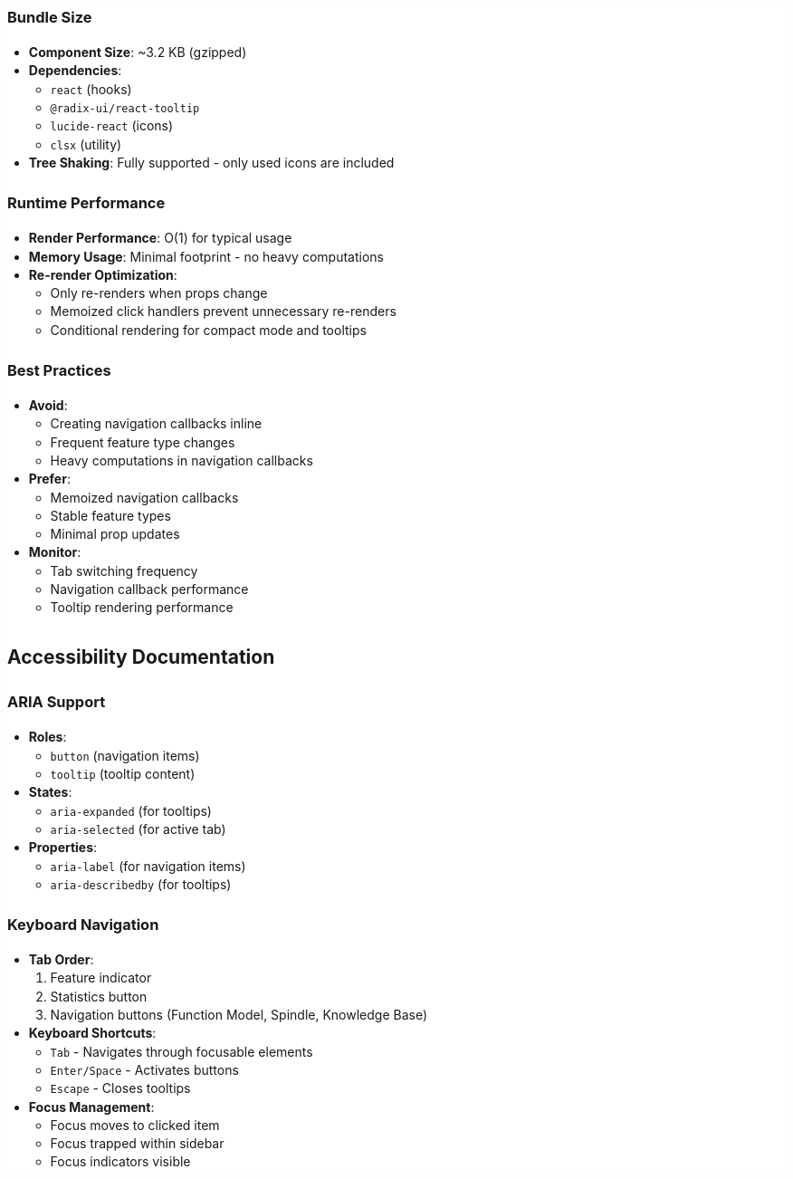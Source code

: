 ### Bundle Size
- **Component Size**: ~3.2 KB (gzipped)
- **Dependencies**: 
  - `react` (hooks)
  - `@radix-ui/react-tooltip`
  - `lucide-react` (icons)
  - `clsx` (utility)
- **Tree Shaking**: Fully supported - only used icons are included

### Runtime Performance
- **Render Performance**: O(1) for typical usage
- **Memory Usage**: Minimal footprint - no heavy computations
- **Re-render Optimization**: 
  - Only re-renders when props change
  - Memoized click handlers prevent unnecessary re-renders
  - Conditional rendering for compact mode and tooltips

### Best Practices
- **Avoid**: 
  - Creating navigation callbacks inline
  - Frequent feature type changes
  - Heavy computations in navigation callbacks
- **Prefer**: 
  - Memoized navigation callbacks
  - Stable feature types
  - Minimal prop updates
- **Monitor**: 
  - Tab switching frequency
  - Navigation callback performance
  - Tooltip rendering performance

## Accessibility Documentation

### ARIA Support
- **Roles**: 
  - `button` (navigation items)
  - `tooltip` (tooltip content)
- **States**: 
  - `aria-expanded` (for tooltips)
  - `aria-selected` (for active tab)
- **Properties**: 
  - `aria-label` (for navigation items)
  - `aria-describedby` (for tooltips)

### Keyboard Navigation
- **Tab Order**: 
  1. Feature indicator
  2. Statistics button
  3. Navigation buttons (Function Model, Spindle, Knowledge Base)
- **Keyboard Shortcuts**: 
  - `Tab` - Navigates through focusable elements
  - `Enter/Space` - Activates buttons
  - `Escape` - Closes tooltips
- **Focus Management**: 
  - Focus moves to clicked item
  - Focus trapped within sidebar
  - Focus indicators visible
